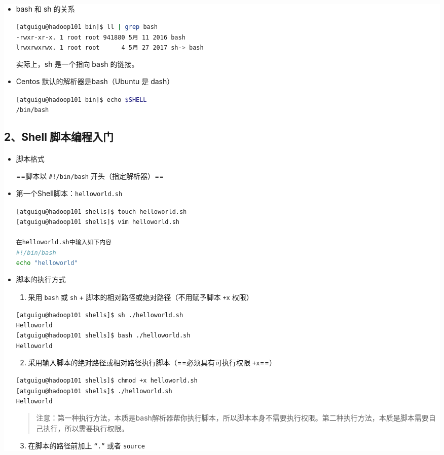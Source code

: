 - bash 和 sh 的关系

    ```bash
    [atguigu@hadoop101 bin]$ ll | grep bash
    -rwxr-xr-x. 1 root root 941880 5月 11 2016 bash
    lrwxrwxrwx. 1 root root      4 5月 27 2017 sh-> bash
    ```

    实际上，sh 是一个指向 bash 的链接。

- Centos 默认的解析器是bash（Ubuntu 是 dash）

    ```bash
    [atguigu@hadoop101 bin]$ echo $SHELL
    /bin/bash
    ```

    

## 2、Shell 脚本编程入门

- 脚本格式 

    ==脚本以 `#!/bin/bash` 开头（指定解析器）==

- 第一个Shell脚本：`helloworld.sh`

    ```bash
    [atguigu@hadoop101 shells]$ touch helloworld.sh
    [atguigu@hadoop101 shells]$ vim helloworld.sh
    
    在helloworld.sh中输入如下内容
    #!/bin/bash
    echo "helloworld"
    ```

- 脚本的执行方式

    1. 采用 `bash` 或 `sh` + 脚本的相对路径或绝对路径（不用赋予脚本 `+x` 权限）

    ```bash
    [atguigu@hadoop101 shells]$ sh ./helloworld.sh
    Helloworld
    [atguigu@hadoop101 shells]$ bash ./helloworld.sh
    Helloworld
    ```

    2. 采用输入脚本的绝对路径或相对路径执行脚本（==必须具有可执行权限 `+x`==）

    ```bash
    [atguigu@hadoop101 shells]$ chmod +x helloworld.sh
    [atguigu@hadoop101 shells]$ ./helloworld.sh
    Helloworld
    ```

    > 注意：第一种执行方法，本质是bash解析器帮你执行脚本，所以脚本本身不需要执行权限。第二种执行方法，本质是脚本需要自己执行，所以需要执行权限。

    3. 在脚本的路径前加上 `“.”` 或者 `source`
